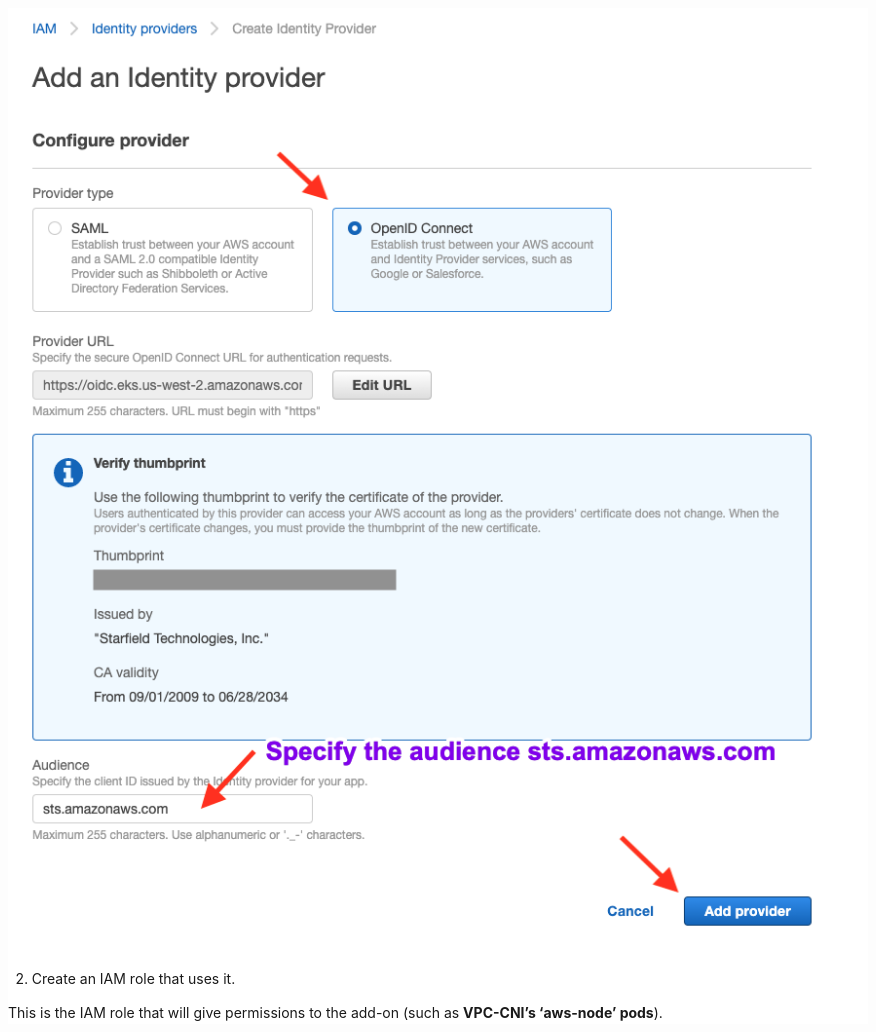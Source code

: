 <img src="./images/eks-add-on-oidc-2.png" title="eks-add-on-oidc.png" width="900"/>

2. Create an IAM role that uses it.

This is the IAM role that will give permissions to the add-on (such as **VPC-CNI’s ‘aws-node’ pods**).
